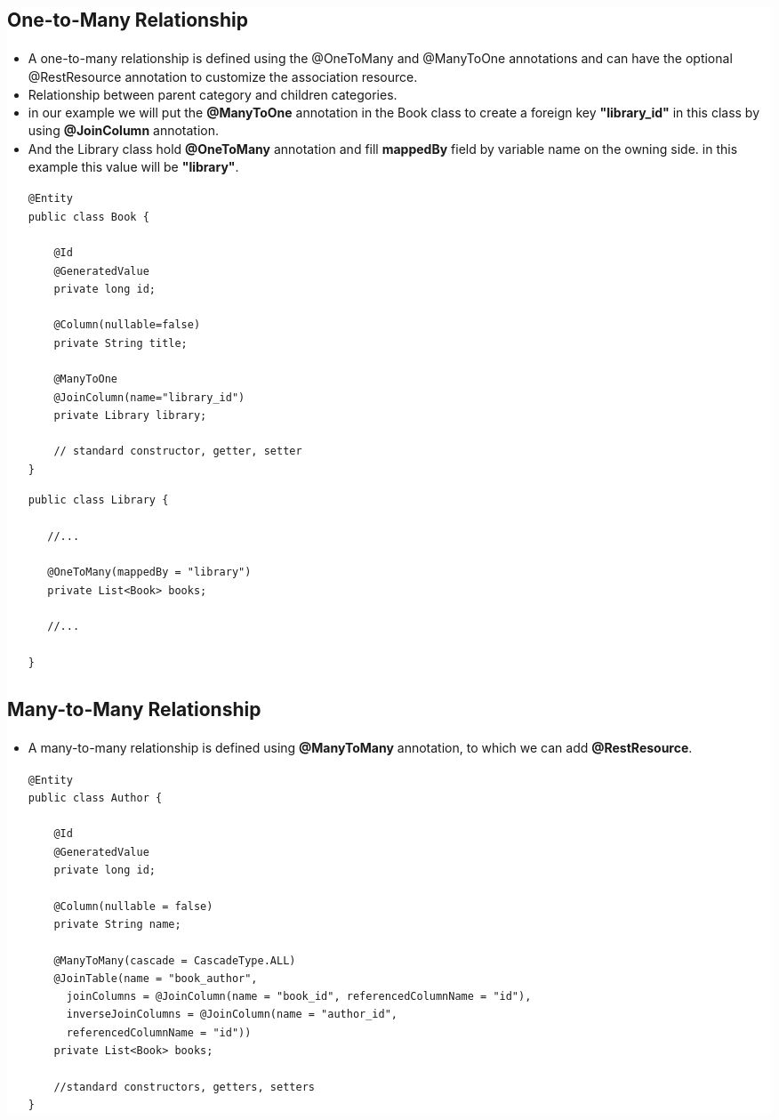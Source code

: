 ## One-to-Many Relationship  
- A one-to-many relationship is defined using the @OneToMany and @ManyToOne annotations and can have the optional @RestResource annotation to customize the association resource.  
- Relationship between parent category and children categories.
- in our example we will put the **@ManyToOne** annotation in the Book class to create a foreign key **"library_id"** in this class by using **@JoinColumn** annotation.  
- And the Library class hold **@OneToMany** annotation and fill **mappedBy** field by variable name on the owning side. in this example this value will be **"library"**. 
   ```
   @Entity
   public class Book {

       @Id
       @GeneratedValue
       private long id;
    
       @Column(nullable=false)
       private String title;
    
       @ManyToOne
       @JoinColumn(name="library_id")
       private Library library;
    
       // standard constructor, getter, setter
   }
   ```
   ```
   public class Library {
 
      //...
 
      @OneToMany(mappedBy = "library")
      private List<Book> books;
 
      //...
 
   }
   ```

## Many-to-Many Relationship  
- A many-to-many relationship is defined using **@ManyToMany** annotation, to which we can add **@RestResource**.
   ```
   @Entity
   public class Author {

       @Id
       @GeneratedValue
       private long id;

       @Column(nullable = false)
       private String name;

       @ManyToMany(cascade = CascadeType.ALL)
       @JoinTable(name = "book_author", 
         joinColumns = @JoinColumn(name = "book_id", referencedColumnName = "id"), 
         inverseJoinColumns = @JoinColumn(name = "author_id", 
         referencedColumnName = "id"))
       private List<Book> books;

       //standard constructors, getters, setters
   }
   ```
